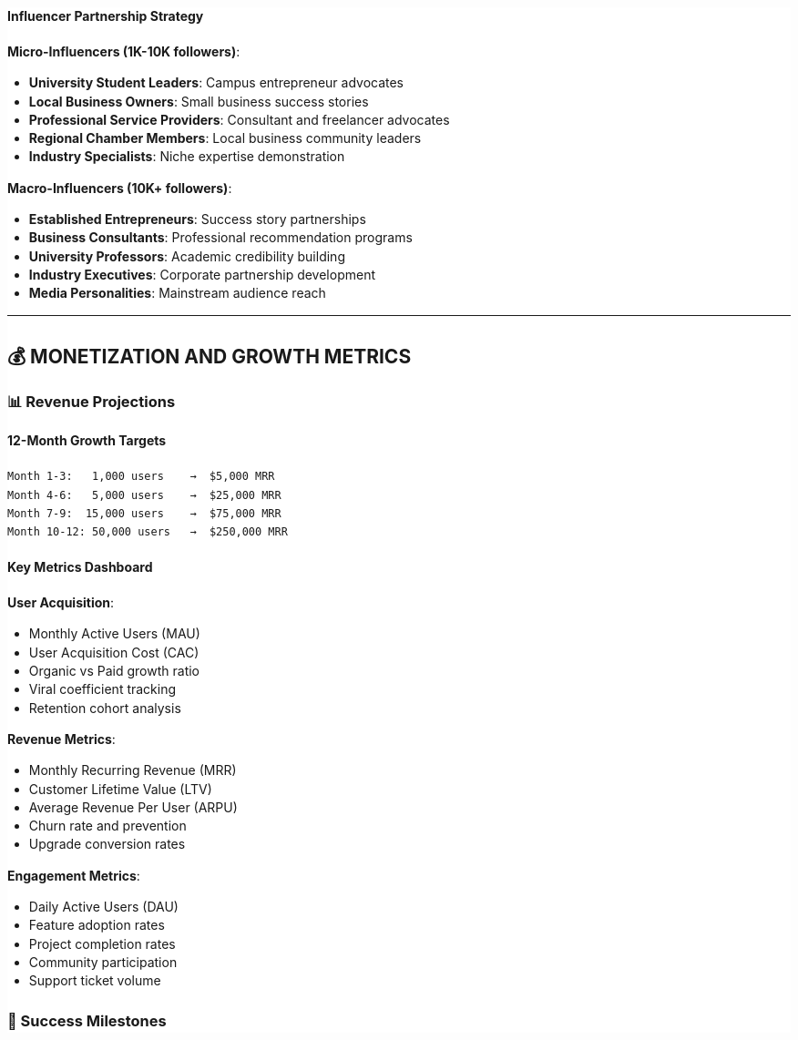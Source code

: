 #### **Influencer Partnership Strategy**

**Micro-Influencers (1K-10K followers)**:
- **University Student Leaders**: Campus entrepreneur advocates
- **Local Business Owners**: Small business success stories
- **Professional Service Providers**: Consultant and freelancer advocates
- **Regional Chamber Members**: Local business community leaders
- **Industry Specialists**: Niche expertise demonstration

**Macro-Influencers (10K+ followers)**:
- **Established Entrepreneurs**: Success story partnerships
- **Business Consultants**: Professional recommendation programs
- **University Professors**: Academic credibility building
- **Industry Executives**: Corporate partnership development
- **Media Personalities**: Mainstream audience reach

---

## 💰 **MONETIZATION AND GROWTH METRICS**

### **📊 Revenue Projections**

#### **12-Month Growth Targets**
```
Month 1-3:   1,000 users    →  $5,000 MRR
Month 4-6:   5,000 users    →  $25,000 MRR  
Month 7-9:  15,000 users    →  $75,000 MRR
Month 10-12: 50,000 users   →  $250,000 MRR
```

#### **Key Metrics Dashboard**
**User Acquisition**:
- Monthly Active Users (MAU)
- User Acquisition Cost (CAC)
- Organic vs Paid growth ratio
- Viral coefficient tracking
- Retention cohort analysis

**Revenue Metrics**:
- Monthly Recurring Revenue (MRR)
- Customer Lifetime Value (LTV)
- Average Revenue Per User (ARPU)
- Churn rate and prevention
- Upgrade conversion rates

**Engagement Metrics**:
- Daily Active Users (DAU)
- Feature adoption rates
- Project completion rates
- Community participation
- Support ticket volume

### **🎯 Success Milestones**
